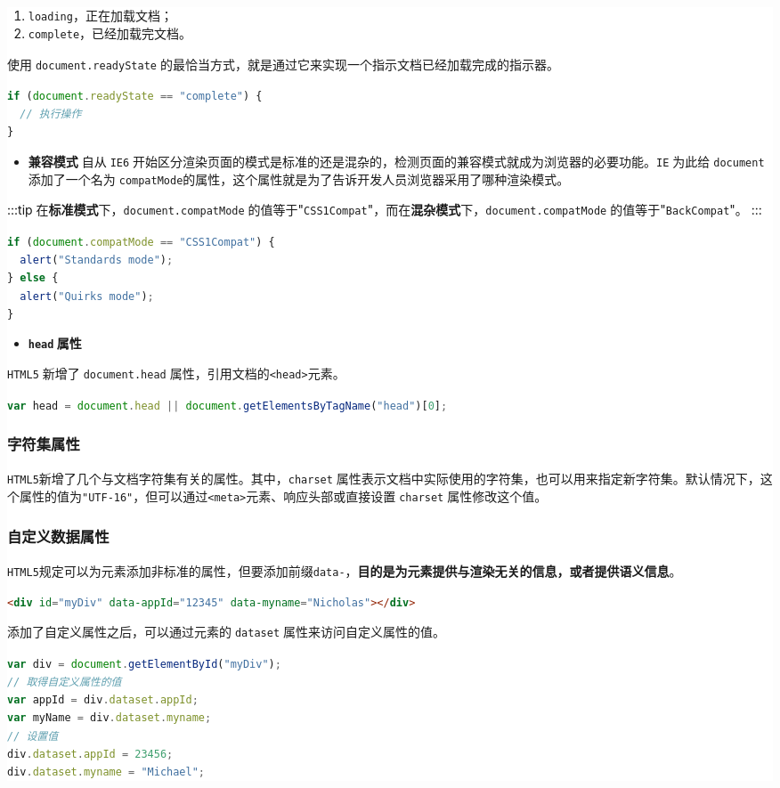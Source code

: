 1. `loading`，正在加载文档；
2. `complete`，已经加载完文档。

使用 `document.readyState` 的最恰当方式，就是通过它来实现一个指示文档已经加载完成的指示器。

```javascript
if (document.readyState == "complete") {
  // 执行操作
}
```

- **兼容模式**
  自从 `IE6` 开始区分渲染页面的模式是标准的还是混杂的，检测页面的兼容模式就成为浏览器的必要功能。`IE` 为此给 `document` 添加了一个名为 `compatMode`的属性，这个属性就是为了告诉开发人员浏览器采用了哪种渲染模式。

:::tip
在**标准模式**下，`document.compatMode` 的值等于"`CSS1Compat`"，而在**混杂模式**下，`document.compatMode` 的值等于"`BackCompat`"。
:::

```javascript
if (document.compatMode == "CSS1Compat") {
  alert("Standards mode");
} else {
  alert("Quirks mode");
}
```

- **`head` 属性**

`HTML5` 新增了 `document.head` 属性，引用文档的`<head>`元素。

```javascript
var head = document.head || document.getElementsByTagName("head")[0];
```

### 字符集属性

`HTML5`新增了几个与文档字符集有关的属性。其中，`charset` 属性表示文档中实际使用的字符集，也可以用来指定新字符集。默认情况下，这个属性的值为`"UTF-16"`，但可以通过`<meta>`元素、响应头部或直接设置 `charset` 属性修改这个值。

### 自定义数据属性

`HTML5`规定可以为元素添加非标准的属性，但要添加前缀`data-`，**目的是为元素提供与渲染无关的信息，或者提供语义信息**。

```html
<div id="myDiv" data-appId="12345" data-myname="Nicholas"></div>
```

添加了自定义属性之后，可以通过元素的 `dataset` 属性来访问自定义属性的值。

```javascript
var div = document.getElementById("myDiv");
// 取得自定义属性的值
var appId = div.dataset.appId;
var myName = div.dataset.myname;
// 设置值
div.dataset.appId = 23456;
div.dataset.myname = "Michael";
```
